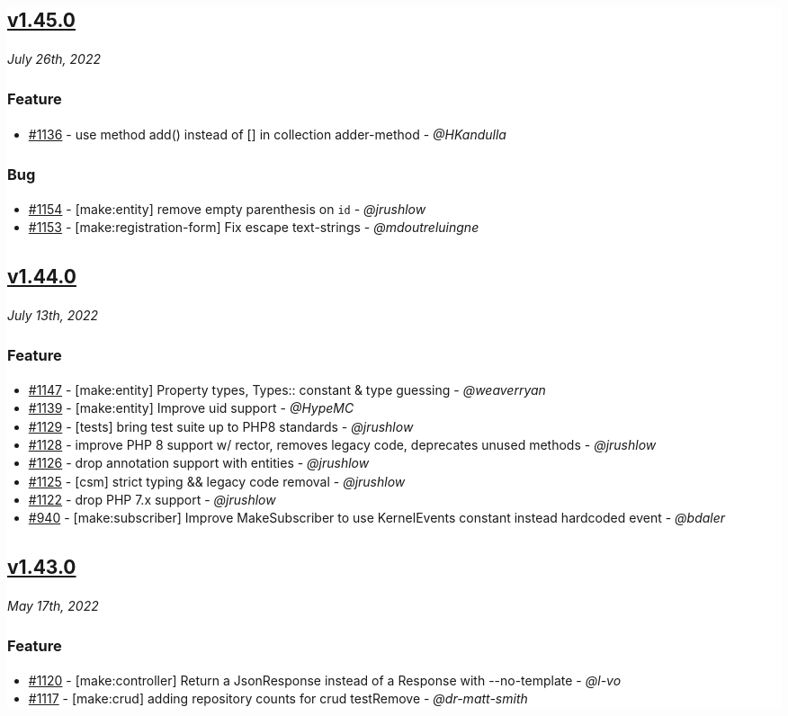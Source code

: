 ## [v1.45.0](https://github.com/symfony/maker-bundle/releases/tag/v1.45.0)

*July 26th, 2022*

### Feature

- [#1136](https://github.com/symfony/maker-bundle/pull/1136) - use method add() instead of [] in collection adder-method - *@HKandulla*
### Bug

- [#1154](https://github.com/symfony/maker-bundle/pull/1154) - [make:entity] remove empty parenthesis on `id` - *@jrushlow*
- [#1153](https://github.com/symfony/maker-bundle/pull/1153) - [make:registration-form] Fix escape text-strings - *@mdoutreluingne*

## [v1.44.0](https://github.com/symfony/maker-bundle/releases/tag/v1.44.0)

*July 13th, 2022*

### Feature

- [#1147](https://github.com/symfony/maker-bundle/pull/1147) - [make:entity] Property types, Types:: constant & type guessing - *@weaverryan*
- [#1139](https://github.com/symfony/maker-bundle/pull/1139) - [make:entity] Improve uid support - *@HypeMC*
- [#1129](https://github.com/symfony/maker-bundle/pull/1129) - [tests] bring test suite up to PHP8 standards - *@jrushlow*
- [#1128](https://github.com/symfony/maker-bundle/pull/1128) - improve PHP 8 support w/ rector, removes legacy code, deprecates unused methods - *@jrushlow*
- [#1126](https://github.com/symfony/maker-bundle/pull/1126) - drop annotation support with entities - *@jrushlow*
- [#1125](https://github.com/symfony/maker-bundle/pull/1125) - [csm] strict typing && legacy code removal - *@jrushlow*
- [#1122](https://github.com/symfony/maker-bundle/pull/1122) - drop PHP 7.x support - *@jrushlow*
- [#940](https://github.com/symfony/maker-bundle/pull/940) - [make:subscriber] Improve MakeSubscriber to use KernelEvents constant instead hardcoded event - *@bdaler*

## [v1.43.0](https://github.com/symfony/maker-bundle/releases/tag/v1.43.0)

*May 17th, 2022*

### Feature

- [#1120](https://github.com/symfony/maker-bundle/pull/1120) - [make:controller] Return a JsonResponse instead of a Response with --no-template - *@l-vo*
- [#1117](https://github.com/symfony/maker-bundle/pull/1117) - [make:crud] adding repository counts for crud testRemove  - *@dr-matt-smith*
